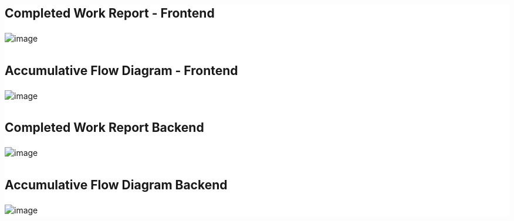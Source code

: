 ## Completed Work Report - Frontend
![image](https://github.com/user-attachments/assets/2c482808-8ee0-4861-ac65-009f000c4a03) 

## Accumulative Flow Diagram - Frontend
![image](https://github.com/user-attachments/assets/2dc1edf6-a2d3-4bb3-ab3e-1e5be455abeb)

## Completed Work Report Backend
![image](https://github.com/user-attachments/assets/f5adba6a-cacc-421f-9020-fd83e4ee8f77)

## Accumulative Flow Diagram Backend
![image](https://github.com/user-attachments/assets/fdf8f871-ed5d-4eaa-82b8-dc8c5593546d)
